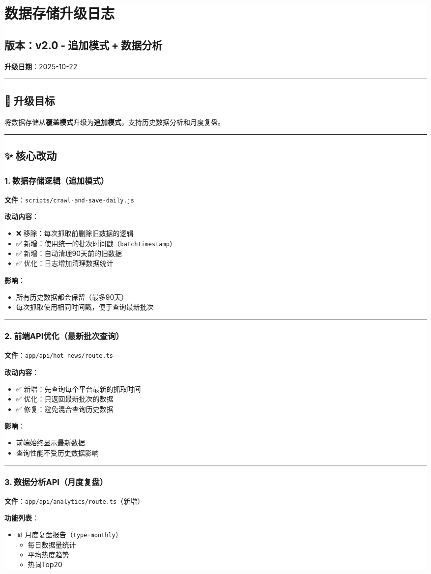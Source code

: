 # 数据存储升级日志

## 版本：v2.0 - 追加模式 + 数据分析

**升级日期**：2025-10-22

---

## 🎯 升级目标

将数据存储从**覆盖模式**升级为**追加模式**，支持历史数据分析和月度复盘。

---

## ✨ 核心改动

### 1. 数据存储逻辑（追加模式）

**文件**：`scripts/crawl-and-save-daily.js`

**改动内容**：
- ❌ 移除：每次抓取前删除旧数据的逻辑
- ✅ 新增：使用统一的批次时间戳（`batchTimestamp`）
- ✅ 新增：自动清理90天前的旧数据
- ✅ 优化：日志增加清理数据统计

**影响**：
- 所有历史数据都会保留（最多90天）
- 每次抓取使用相同时间戳，便于查询最新批次

---

### 2. 前端API优化（最新批次查询）

**文件**：`app/api/hot-news/route.ts`

**改动内容**：
- ✅ 新增：先查询每个平台最新的抓取时间
- ✅ 优化：只返回最新批次的数据
- ✅ 修复：避免混合查询历史数据

**影响**：
- 前端始终显示最新数据
- 查询性能不受历史数据影响

---

### 3. 数据分析API（月度复盘）

**文件**：`app/api/analytics/route.ts`（新增）

**功能列表**：
- 📊 月度复盘报告（`type=monthly`）
  - 每日数据量统计
  - 平均热度趋势
  - 热词Top20
